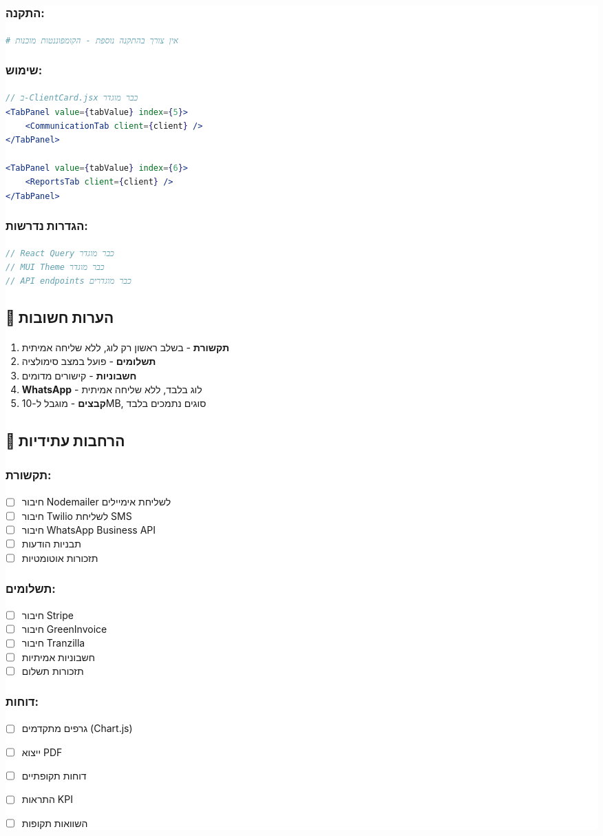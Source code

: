 ### התקנה:
```bash
# אין צורך בהתקנה נוספת - הקומפוננטות מוכנות
```

### שימוש:
```jsx
// ב-ClientCard.jsx כבר מוגדר
<TabPanel value={tabValue} index={5}>
    <CommunicationTab client={client} />
</TabPanel>

<TabPanel value={tabValue} index={6}>
    <ReportsTab client={client} />
</TabPanel>
```

### הגדרות נדרשות:
```javascript
// React Query כבר מוגדר
// MUI Theme כבר מוגדר
// API endpoints כבר מוגדרים
```

## 📝 הערות חשובות

1. **תקשורת** - בשלב ראשון רק לוג, ללא שליחה אמיתית
2. **תשלומים** - פועל במצב סימולציה
3. **חשבוניות** - קישורים מדומים
4. **WhatsApp** - לוג בלבד, ללא שליחה אמיתית
5. **קבצים** - מוגבל ל-10MB, סוגים נתמכים בלבד

## 🔄 הרחבות עתידיות

### תקשורת:
- [ ] חיבור Nodemailer לשליחת אימיילים
- [ ] חיבור Twilio לשליחת SMS
- [ ] חיבור WhatsApp Business API
- [ ] תבניות הודעות
- [ ] תזכורות אוטומטיות

### תשלומים:
- [ ] חיבור Stripe
- [ ] חיבור GreenInvoice
- [ ] חיבור Tranzilla
- [ ] חשבוניות אמיתיות
- [ ] תזכורות תשלום

### דוחות:
- [ ] גרפים מתקדמים (Chart.js)
- [ ] ייצוא PDF
- [ ] דוחות תקופתיים
- [ ] התראות KPI
- [ ] השוואות תקופות


